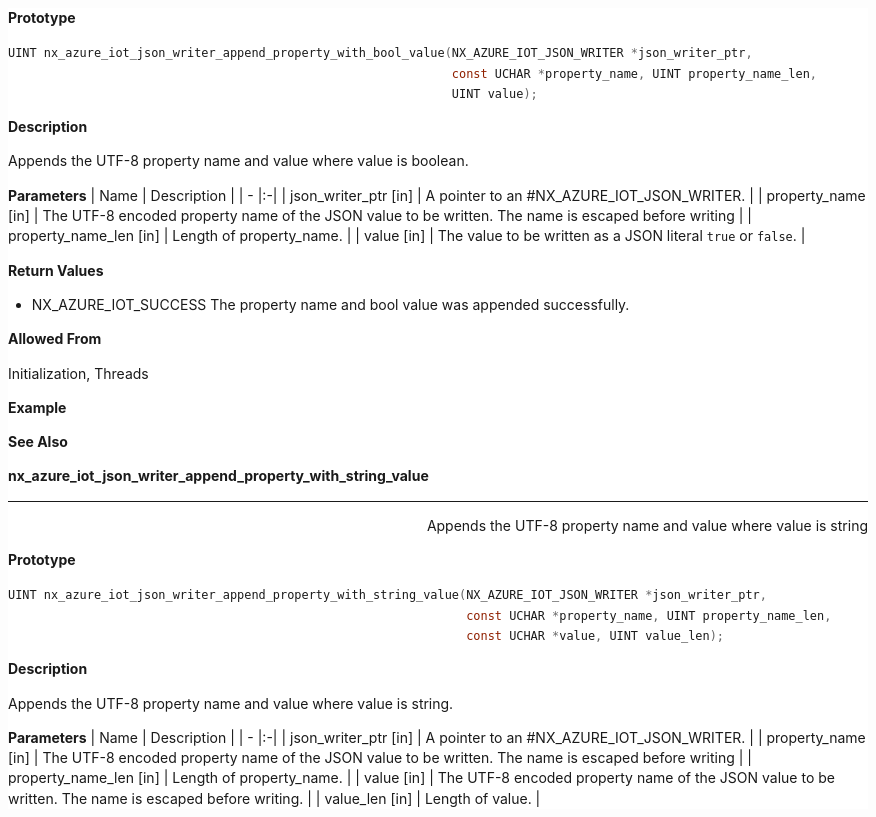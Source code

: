 **Prototype**
```c
UINT nx_azure_iot_json_writer_append_property_with_bool_value(NX_AZURE_IOT_JSON_WRITER *json_writer_ptr,
                                                              const UCHAR *property_name, UINT property_name_len,
                                                              UINT value);
```
**Description**

<p>Appends the UTF-8 property name and value where value is boolean.</p>

**Parameters**
| Name | Description |
| - |:-|
| json_writer_ptr [in]  | A pointer to an #NX_AZURE_IOT_JSON_WRITER. |
| property_name [in]  | The UTF-8 encoded property name of the JSON value to be written. The name is escaped before writing |
| property_name_len [in]  | Length of property_name. |
| value [in]  | The value to be written as a JSON literal `true` or `false`. |

**Return Values**
* NX_AZURE_IOT_SUCCESS The property name and bool value was appended successfully.

**Allowed From**

Initialization, Threads

**Example**

**See Also**

<div style="page-break-after: always;"></div>

**nx_azure_iot_json_writer_append_property_with_string_value**
***
<div style="text-align: right">Appends the UTF-8 property name and value where value is string</div>

**Prototype**
```c
UINT nx_azure_iot_json_writer_append_property_with_string_value(NX_AZURE_IOT_JSON_WRITER *json_writer_ptr,
                                                                const UCHAR *property_name, UINT property_name_len,
                                                                const UCHAR *value, UINT value_len);
```
**Description**

<p>Appends the UTF-8 property name and value where value is string.</p>

**Parameters**
| Name | Description |
| - |:-|
| json_writer_ptr [in]  | A pointer to an #NX_AZURE_IOT_JSON_WRITER. |
| property_name [in] | The UTF-8 encoded property name of the JSON value to be written. The name is escaped before writing |
| property_name_len [in]  | Length of property_name. |
| value [in]  |  The UTF-8 encoded property name of the JSON value to be written. The name is escaped before writing. |
| value_len [in]  |  Length of value. |
 